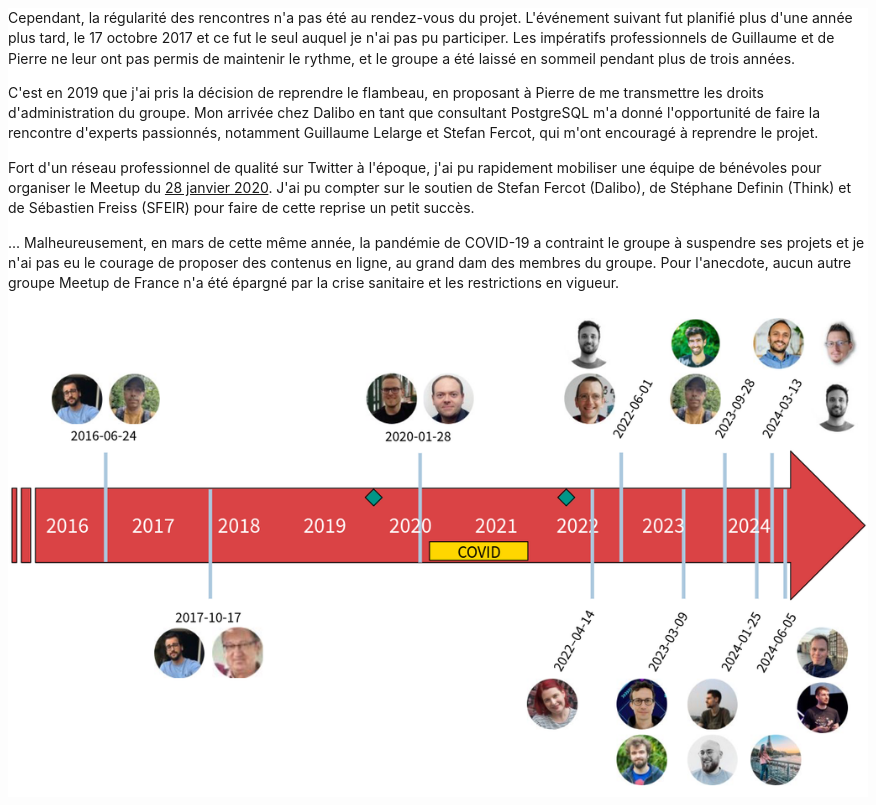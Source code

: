 Cependant, la régularité des rencontres n'a pas été au rendez-vous du projet. L'événement suivant fut planifié
plus d'une année plus tard, le 17 octobre 2017 et ce fut le seul auquel je n'ai pas pu participer. Les impératifs
professionnels de Guillaume et de Pierre ne leur ont pas permis de maintenir le rythme, et le groupe a été
laissé en sommeil pendant plus de trois années.

C'est en 2019 que j'ai pris la décision de reprendre le flambeau, en proposant à Pierre de me transmettre
les droits d'administration du groupe. Mon arrivée chez Dalibo en tant que consultant PostgreSQL m'a donné
l'opportunité de faire la rencontre d'experts passionnés, notamment Guillaume Lelarge et Stefan Fercot,
qui m'ont encouragé à reprendre le projet.

Fort d'un réseau professionnel de qualité sur Twitter à l'époque, j'ai pu rapidement mobiliser une équipe
de bénévoles pour organiser le Meetup du [28 janvier 2020][9]. J'ai pu compter sur le soutien de Stefan Fercot
(Dalibo), de Stéphane Definin (Think) et de Sébastien Freiss (SFEIR) pour faire de cette reprise un petit
succès.

[9]: https://www.meetup.com/meetup-postgresql-lille/events/267319389/

... Malheureusement, en mars de cette même année, la pandémie de COVID-19 a contraint le groupe à suspendre
ses projets et je n'ai pas eu le courage de proposer des contenus en ligne, au grand dam des membres du groupe.
Pour l'anecdote, aucun autre groupe Meetup de France n'a été épargné par la crise sanitaire et les restrictions
en vigueur.

![Frise chronologiques des Meetup](/img/fr/2024-07-30-frise-chronologique.png)


[1]: https://www.meetup.com/fr-FR/chtijug/
[2]: https://www.meetup.com/GDG-Lille/
[3]: https://www.meetup.com/fr-FR/nord-agile/
[4]: https://www.meetup.com/Software-Craftsmanship-Lille/
[5]: https://www.postgresql.org/community/user-groups/
[6]: https://www.postgresql.org/about/policies/user-groups/
[7]: https://www.postgresql.org/about/policies/coc/fr/
[8]: https://www.meetup.com/meetup-postgresql-lille/events/231446425/
[10]: https://www.meetup.com/meetup-postgresql-lille/events/284819405/